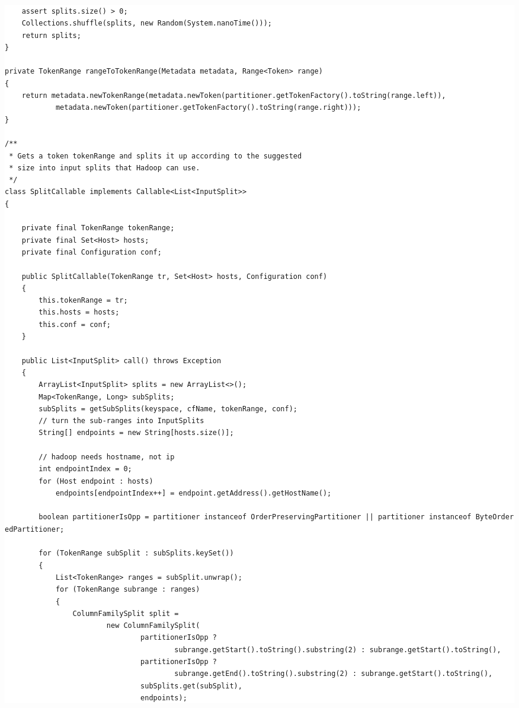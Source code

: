         assert splits.size() > 0;
        Collections.shuffle(splits, new Random(System.nanoTime()));
        return splits;
    }

    private TokenRange rangeToTokenRange(Metadata metadata, Range<Token> range)
    {
        return metadata.newTokenRange(metadata.newToken(partitioner.getTokenFactory().toString(range.left)),
                metadata.newToken(partitioner.getTokenFactory().toString(range.right)));
    }

    /**
     * Gets a token tokenRange and splits it up according to the suggested
     * size into input splits that Hadoop can use.
     */
    class SplitCallable implements Callable<List<InputSplit>>
    {

        private final TokenRange tokenRange;
        private final Set<Host> hosts;
        private final Configuration conf;

        public SplitCallable(TokenRange tr, Set<Host> hosts, Configuration conf)
        {
            this.tokenRange = tr;
            this.hosts = hosts;
            this.conf = conf;
        }

        public List<InputSplit> call() throws Exception
        {
            ArrayList<InputSplit> splits = new ArrayList<>();
            Map<TokenRange, Long> subSplits;
            subSplits = getSubSplits(keyspace, cfName, tokenRange, conf);
            // turn the sub-ranges into InputSplits
            String[] endpoints = new String[hosts.size()];

            // hadoop needs hostname, not ip
            int endpointIndex = 0;
            for (Host endpoint : hosts)
                endpoints[endpointIndex++] = endpoint.getAddress().getHostName();

            boolean partitionerIsOpp = partitioner instanceof OrderPreservingPartitioner || partitioner instanceof ByteOrderedPartitioner;

            for (TokenRange subSplit : subSplits.keySet())
            {
                List<TokenRange> ranges = subSplit.unwrap();
                for (TokenRange subrange : ranges)
                {
                    ColumnFamilySplit split =
                            new ColumnFamilySplit(
                                    partitionerIsOpp ?
                                            subrange.getStart().toString().substring(2) : subrange.getStart().toString(),
                                    partitionerIsOpp ?
                                            subrange.getEnd().toString().substring(2) : subrange.getStart().toString(),
                                    subSplits.get(subSplit),
                                    endpoints);
